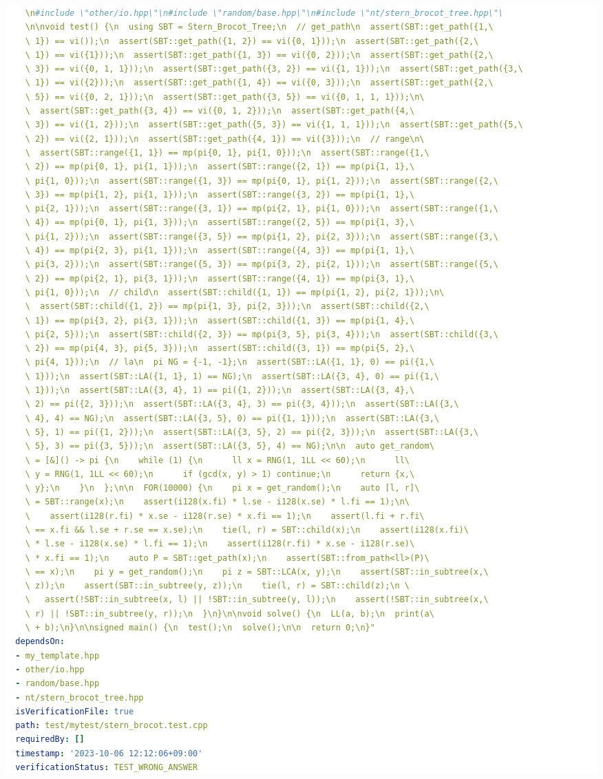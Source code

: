 ```yaml
    \n#include \"other/io.hpp\"\n#include \"random/base.hpp\"\n#include \"nt/stern_brocot_tree.hpp\"\
    \n\nvoid test() {\n  using SBT = Stern_Brocot_Tree;\n  // get_path\n  assert(SBT::get_path({1,\
    \ 1}) == vi());\n  assert(SBT::get_path({1, 2}) == vi({0, 1}));\n  assert(SBT::get_path({2,\
    \ 1}) == vi({1}));\n  assert(SBT::get_path({1, 3}) == vi({0, 2}));\n  assert(SBT::get_path({2,\
    \ 3}) == vi({0, 1, 1}));\n  assert(SBT::get_path({3, 2}) == vi({1, 1}));\n  assert(SBT::get_path({3,\
    \ 1}) == vi({2}));\n  assert(SBT::get_path({1, 4}) == vi({0, 3}));\n  assert(SBT::get_path({2,\
    \ 5}) == vi({0, 2, 1}));\n  assert(SBT::get_path({3, 5}) == vi({0, 1, 1, 1}));\n\
    \  assert(SBT::get_path({3, 4}) == vi({0, 1, 2}));\n  assert(SBT::get_path({4,\
    \ 3}) == vi({1, 2}));\n  assert(SBT::get_path({5, 3}) == vi({1, 1, 1}));\n  assert(SBT::get_path({5,\
    \ 2}) == vi({2, 1}));\n  assert(SBT::get_path({4, 1}) == vi({3}));\n  // range\n\
    \  assert(SBT::range({1, 1}) == mp(pi{0, 1}, pi{1, 0}));\n  assert(SBT::range({1,\
    \ 2}) == mp(pi{0, 1}, pi{1, 1}));\n  assert(SBT::range({2, 1}) == mp(pi{1, 1},\
    \ pi{1, 0}));\n  assert(SBT::range({1, 3}) == mp(pi{0, 1}, pi{1, 2}));\n  assert(SBT::range({2,\
    \ 3}) == mp(pi{1, 2}, pi{1, 1}));\n  assert(SBT::range({3, 2}) == mp(pi{1, 1},\
    \ pi{2, 1}));\n  assert(SBT::range({3, 1}) == mp(pi{2, 1}, pi{1, 0}));\n  assert(SBT::range({1,\
    \ 4}) == mp(pi{0, 1}, pi{1, 3}));\n  assert(SBT::range({2, 5}) == mp(pi{1, 3},\
    \ pi{1, 2}));\n  assert(SBT::range({3, 5}) == mp(pi{1, 2}, pi{2, 3}));\n  assert(SBT::range({3,\
    \ 4}) == mp(pi{2, 3}, pi{1, 1}));\n  assert(SBT::range({4, 3}) == mp(pi{1, 1},\
    \ pi{3, 2}));\n  assert(SBT::range({5, 3}) == mp(pi{3, 2}, pi{2, 1}));\n  assert(SBT::range({5,\
    \ 2}) == mp(pi{2, 1}, pi{3, 1}));\n  assert(SBT::range({4, 1}) == mp(pi{3, 1},\
    \ pi{1, 0}));\n  // child\n  assert(SBT::child({1, 1}) == mp(pi{1, 2}, pi{2, 1}));\n\
    \  assert(SBT::child({1, 2}) == mp(pi{1, 3}, pi{2, 3}));\n  assert(SBT::child({2,\
    \ 1}) == mp(pi{3, 2}, pi{3, 1}));\n  assert(SBT::child({1, 3}) == mp(pi{1, 4},\
    \ pi{2, 5}));\n  assert(SBT::child({2, 3}) == mp(pi{3, 5}, pi{3, 4}));\n  assert(SBT::child({3,\
    \ 2}) == mp(pi{4, 3}, pi{5, 3}));\n  assert(SBT::child({3, 1}) == mp(pi{5, 2},\
    \ pi{4, 1}));\n  // la\n  pi NG = {-1, -1};\n  assert(SBT::LA({1, 1}, 0) == pi({1,\
    \ 1}));\n  assert(SBT::LA({1, 1}, 1) == NG);\n  assert(SBT::LA({3, 4}, 0) == pi({1,\
    \ 1}));\n  assert(SBT::LA({3, 4}, 1) == pi({1, 2}));\n  assert(SBT::LA({3, 4},\
    \ 2) == pi({2, 3}));\n  assert(SBT::LA({3, 4}, 3) == pi({3, 4}));\n  assert(SBT::LA({3,\
    \ 4}, 4) == NG);\n  assert(SBT::LA({3, 5}, 0) == pi({1, 1}));\n  assert(SBT::LA({3,\
    \ 5}, 1) == pi({1, 2}));\n  assert(SBT::LA({3, 5}, 2) == pi({2, 3}));\n  assert(SBT::LA({3,\
    \ 5}, 3) == pi({3, 5}));\n  assert(SBT::LA({3, 5}, 4) == NG);\n\n  auto get_random\
    \ = [&]() -> pi {\n    while (1) {\n      ll x = RNG(1, 1LL << 60);\n      ll\
    \ y = RNG(1, 1LL << 60);\n      if (gcd(x, y) > 1) continue;\n      return {x,\
    \ y};\n    }\n  };\n\n  FOR(10000) {\n    pi x = get_random();\n    auto [l, r]\
    \ = SBT::range(x);\n    assert(i128(x.fi) * l.se - i128(x.se) * l.fi == 1);\n\
    \    assert(i128(r.fi) * x.se - i128(r.se) * x.fi == 1);\n    assert(l.fi + r.fi\
    \ == x.fi && l.se + r.se == x.se);\n    tie(l, r) = SBT::child(x);\n    assert(i128(x.fi)\
    \ * l.se - i128(x.se) * l.fi == 1);\n    assert(i128(r.fi) * x.se - i128(r.se)\
    \ * x.fi == 1);\n    auto P = SBT::get_path(x);\n    assert(SBT::from_path<ll>(P)\
    \ == x);\n    pi y = get_random();\n    pi z = SBT::LCA(x, y);\n    assert(SBT::in_subtree(x,\
    \ z));\n    assert(SBT::in_subtree(y, z));\n    tie(l, r) = SBT::child(z);\n \
    \   assert(!SBT::in_subtree(x, l) || !SBT::in_subtree(y, l));\n    assert(!SBT::in_subtree(x,\
    \ r) || !SBT::in_subtree(y, r));\n  }\n}\n\nvoid solve() {\n  LL(a, b);\n  print(a\
    \ + b);\n}\n\nsigned main() {\n  test();\n  solve();\n\n  return 0;\n}"
  dependsOn:
  - my_template.hpp
  - other/io.hpp
  - random/base.hpp
  - nt/stern_brocot_tree.hpp
  isVerificationFile: true
  path: test/mytest/stern_brocot.test.cpp
  requiredBy: []
  timestamp: '2023-10-06 12:12:06+09:00'
  verificationStatus: TEST_WRONG_ANSWER
```